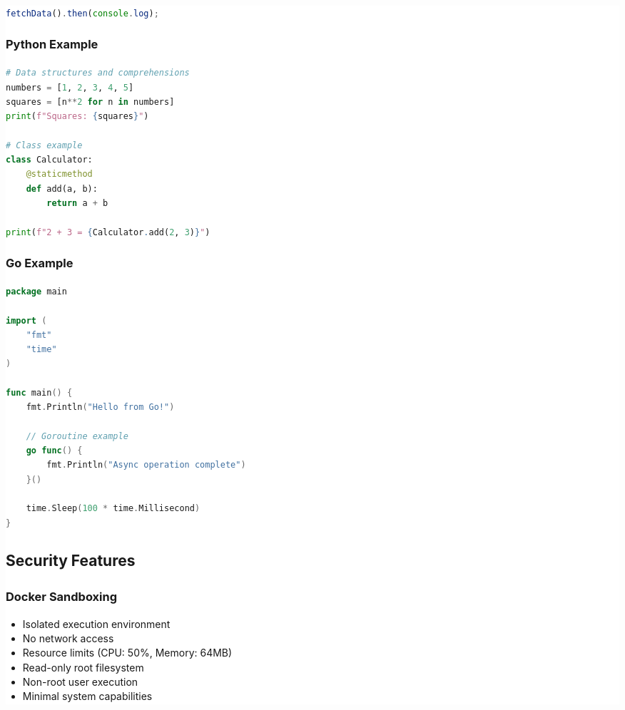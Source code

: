 ```javascript
fetchData().then(console.log);
```

### Python Example
```python
# Data structures and comprehensions
numbers = [1, 2, 3, 4, 5]
squares = [n**2 for n in numbers]
print(f"Squares: {squares}")

# Class example
class Calculator:
    @staticmethod
    def add(a, b):
        return a + b

print(f"2 + 3 = {Calculator.add(2, 3)}")
```

### Go Example
```go
package main

import (
    "fmt"
    "time"
)

func main() {
    fmt.Println("Hello from Go!")
    
    // Goroutine example
    go func() {
        fmt.Println("Async operation complete")
    }()
    
    time.Sleep(100 * time.Millisecond)
}
```

## Security Features

### Docker Sandboxing
- Isolated execution environment
- No network access
- Resource limits (CPU: 50%, Memory: 64MB)
- Read-only root filesystem
- Non-root user execution
- Minimal system capabilities
